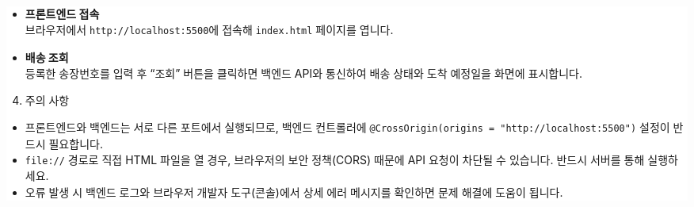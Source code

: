   - **프론트엔드 접속**  
    브라우저에서 `http://localhost:5500`에 접속해 `index.html` 페이지를 엽니다.
   
  - **배송 조회**  
    등록한 송장번호를 입력 후 “조회” 버튼을 클릭하면 백엔드 API와 통신하여 배송 상태와 도착 예정일을 화면에 표시합니다.
   
4. 주의 사항

- 프론트엔드와 백엔드는 서로 다른 포트에서 실행되므로, 백엔드 컨트롤러에 `@CrossOrigin(origins = "http://localhost:5500")` 설정이 반드시 필요합니다.
- `file://` 경로로 직접 HTML 파일을 열 경우, 브라우저의 보안 정책(CORS) 때문에 API 요청이 차단될 수 있습니다. 반드시 서버를 통해 실행하세요.
- 오류 발생 시 백엔드 로그와 브라우저 개발자 도구(콘솔)에서 상세 에러 메시지를 확인하면 문제 해결에 도움이 됩니다.



